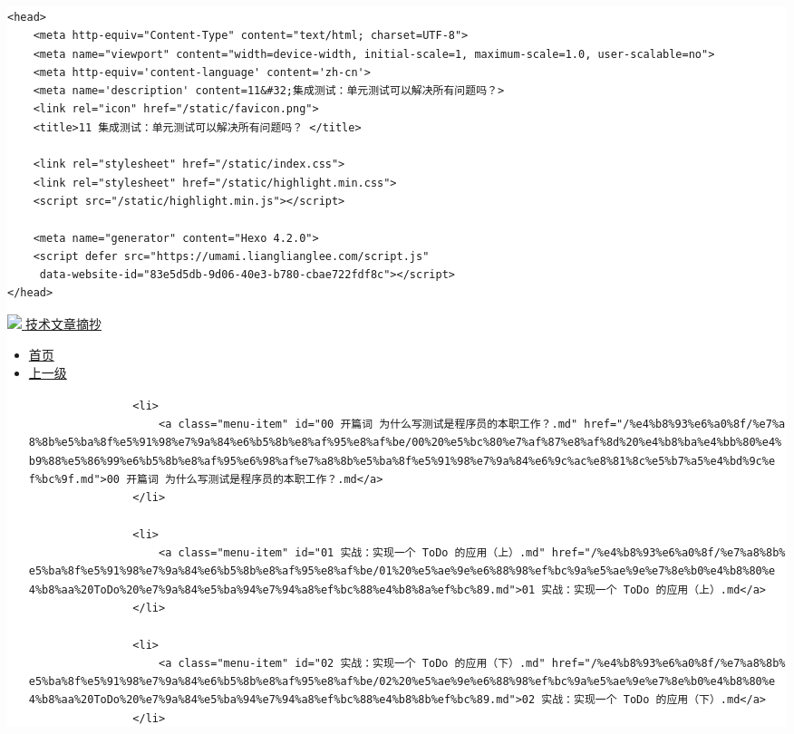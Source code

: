 <!DOCTYPE html>
<html xmlns="http://www.w3.org/1999/xhtml">

<head>

    <head>
        <meta http-equiv="Content-Type" content="text/html; charset=UTF-8">
        <meta name="viewport" content="width=device-width, initial-scale=1, maximum-scale=1.0, user-scalable=no">
        <meta http-equiv='content-language' content='zh-cn'>
        <meta name='description' content=11&#32;集成测试：单元测试可以解决所有问题吗？>
        <link rel="icon" href="/static/favicon.png">
        <title>11 集成测试：单元测试可以解决所有问题吗？ </title>
        
        <link rel="stylesheet" href="/static/index.css">
        <link rel="stylesheet" href="/static/highlight.min.css">
        <script src="/static/highlight.min.js"></script>
        
        <meta name="generator" content="Hexo 4.2.0">
        <script defer src="https://umami.lianglianglee.com/script.js"
         data-website-id="83e5d5db-9d06-40e3-b780-cbae722fdf8c"></script>
    </head>

<body>
    <div class="book-container">
        <div class="book-sidebar">
            <div class="book-brand">
                <a href="/">
                    <img src="/static/favicon.png">
                    <span>技术文章摘抄</span>
                </a>
            </div>
            <div class="book-menu uncollapsible">
                <ul class="uncollapsible">
                    <li><a href="/" class="current-tab">首页</a></li>
                    <li><a href="../">上一级</a></li>
                </ul>
                <ul class="uncollapsible">
                    
                    <li>
                        <a class="menu-item" id="00 开篇词 为什么写测试是程序员的本职工作？.md" href="/%e4%b8%93%e6%a0%8f/%e7%a8%8b%e5%ba%8f%e5%91%98%e7%9a%84%e6%b5%8b%e8%af%95%e8%af%be/00%20%e5%bc%80%e7%af%87%e8%af%8d%20%e4%b8%ba%e4%bb%80%e4%b9%88%e5%86%99%e6%b5%8b%e8%af%95%e6%98%af%e7%a8%8b%e5%ba%8f%e5%91%98%e7%9a%84%e6%9c%ac%e8%81%8c%e5%b7%a5%e4%bd%9c%ef%bc%9f.md">00 开篇词 为什么写测试是程序员的本职工作？.md</a>
                    </li>
                    
                    <li>
                        <a class="menu-item" id="01 实战：实现一个 ToDo 的应用（上）.md" href="/%e4%b8%93%e6%a0%8f/%e7%a8%8b%e5%ba%8f%e5%91%98%e7%9a%84%e6%b5%8b%e8%af%95%e8%af%be/01%20%e5%ae%9e%e6%88%98%ef%bc%9a%e5%ae%9e%e7%8e%b0%e4%b8%80%e4%b8%aa%20ToDo%20%e7%9a%84%e5%ba%94%e7%94%a8%ef%bc%88%e4%b8%8a%ef%bc%89.md">01 实战：实现一个 ToDo 的应用（上）.md</a>
                    </li>
                    
                    <li>
                        <a class="menu-item" id="02 实战：实现一个 ToDo 的应用（下）.md" href="/%e4%b8%93%e6%a0%8f/%e7%a8%8b%e5%ba%8f%e5%91%98%e7%9a%84%e6%b5%8b%e8%af%95%e8%af%be/02%20%e5%ae%9e%e6%88%98%ef%bc%9a%e5%ae%9e%e7%8e%b0%e4%b8%80%e4%b8%aa%20ToDo%20%e7%9a%84%e5%ba%94%e7%94%a8%ef%bc%88%e4%b8%8b%ef%bc%89.md">02 实战：实现一个 ToDo 的应用（下）.md</a>
                    </li>
                    